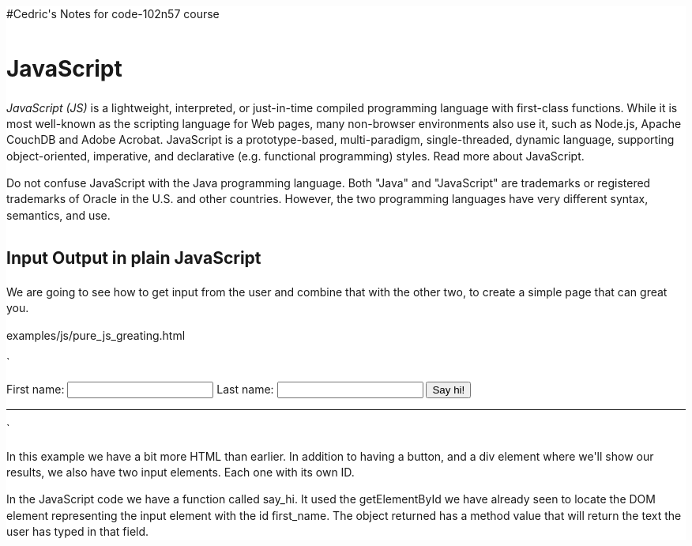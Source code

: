 #Cedric's Notes for code-102n57 course

# JavaScript

*JavaScript (JS)* is a lightweight, interpreted, or just-in-time compiled programming language with first-class functions. While it is most well-known as the scripting language for Web pages, many non-browser environments also use it, such as Node.js, Apache CouchDB and Adobe Acrobat. JavaScript is a prototype-based, multi-paradigm, single-threaded, dynamic language, supporting object-oriented, imperative, and declarative (e.g. functional programming) styles. Read more about JavaScript.

Do not confuse JavaScript with the Java programming language. Both "Java" and "JavaScript" are trademarks or registered trademarks of Oracle in the U.S. and other countries. However, the two programming languages have very different syntax, semantics, and use.


## Input Output in plain JavaScript

We are going to see how to get input from the user and combine that with the other two, to create a simple page that can great you.

examples/js/pure_js_greating.html

` <html>
<head>
  <title>Hello World</title>
</head>
<body>
 
First name: <input id="first_name">
Last name: <input id="last_name">
<button id="say">Say hi!</button>
 
<hr>
<div id="result"></div>
 
<script>
function say_hi() {
    var fname = document.getElementById('first_name').value;
    var lname = document.getElementById('last_name').value;
 
    var html = 'Hello <b>' + fname + '</b> ' + lname;
 
    document.getElementById('result').innerHTML = html;
}
 
document.getElementById('say').addEventListener('click', say_hi);
</script>
 
</body>
</html> `
 
In this example we have a bit more HTML than earlier. In addition to having a button, and a div element where we'll show our results, we also have two input elements. Each one with its own ID.

In the JavaScript code we have a function called say_hi. It used the getElementById we have already seen to locate the DOM element representing the input element with the id first_name. The object returned has a method value that will return the text the user has typed in that field.
